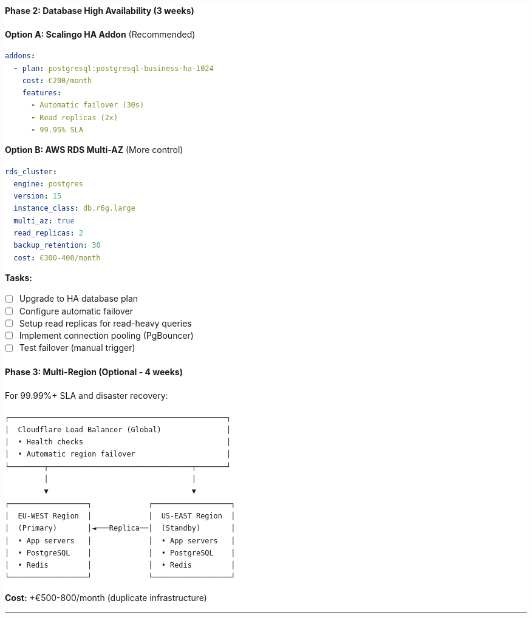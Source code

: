 #### Phase 2: Database High Availability (3 weeks)

**Option A: Scalingo HA Addon** (Recommended)
```yaml
addons:
  - plan: postgresql:postgresql-business-ha-1024
    cost: €200/month
    features:
      - Automatic failover (30s)
      - Read replicas (2x)
      - 99.95% SLA
```

**Option B: AWS RDS Multi-AZ** (More control)
```yaml
rds_cluster:
  engine: postgres
  version: 15
  instance_class: db.r6g.large
  multi_az: true
  read_replicas: 2
  backup_retention: 30
  cost: €300-400/month
```

**Tasks:**
- [ ] Upgrade to HA database plan
- [ ] Configure automatic failover
- [ ] Setup read replicas for read-heavy queries
- [ ] Implement connection pooling (PgBouncer)
- [ ] Test failover (manual trigger)

#### Phase 3: Multi-Region (Optional - 4 weeks)

For 99.99%+ SLA and disaster recovery:

```
┌──────────────────────────────────────────────────┐
│  Cloudflare Load Balancer (Global)               │
│  • Health checks                                 │
│  • Automatic region failover                     │
└────────┬─────────────────────────────────┬───────┘
         │                                 │
         ▼                                 ▼
┌──────────────────┐             ┌──────────────────┐
│  EU-WEST Region  │             │  US-EAST Region  │
│  (Primary)       │◄───Replica──│  (Standby)       │
│  • App servers   │             │  • App servers   │
│  • PostgreSQL    │             │  • PostgreSQL    │
│  • Redis         │             │  • Redis         │
└──────────────────┘             └──────────────────┘
```

**Cost:** +€500-800/month (duplicate infrastructure)

---